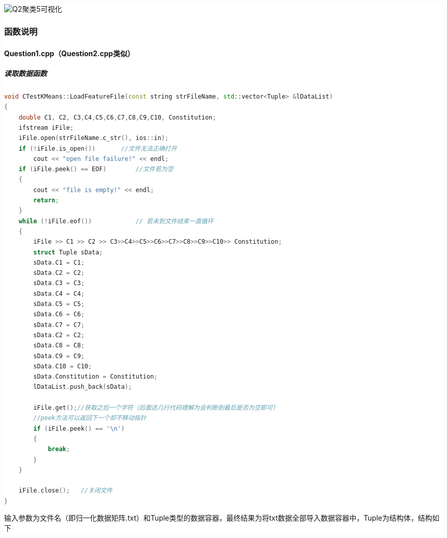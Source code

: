 ![Q2聚类5可视化](https://github.com/Chi2B/Image/blob/main/Q2%E8%81%9A%E7%B1%BB5%E5%8F%AF%E8%A7%86%E5%8C%96.png?raw=true)

### 函数说明

#### Question1.cpp（Question2.cpp类似）

##### 读取数据函数

```c++
void CTestKMeans::LoadFeatureFile(const string strFileName, std::vector<Tuple> &lDataList)
{
	double C1, C2, C3,C4,C5,C6,C7,C8,C9,C10, Constitution;
	ifstream iFile;
	iFile.open(strFileName.c_str(), ios::in);
	if (!iFile.is_open())		//文件无法正确打开
		cout << "open file failure!" << endl;
	if (iFile.peek() == EOF)		//文件若为空
	{
		cout << "file is empty!" << endl;
		return;
	}
	while (!iFile.eof())            // 若未到文件结束一直循环
	{
		iFile >> C1 >> C2 >> C3>>C4>>C5>>C6>>C7>>C8>>C9>>C10>> Constitution;
		struct Tuple sData;
		sData.C1 = C1;
		sData.C2 = C2;
		sData.C3 = C3;
		sData.C4 = C4;
		sData.C5 = C5;
		sData.C6 = C6;
		sData.C7 = C7;
		sData.C2 = C2;
		sData.C8 = C8;
		sData.C9 = C9;
		sData.C10 = C10;
		sData.Constitution = Constitution;
		lDataList.push_back(sData);

		iFile.get();//获取之后一个字符（后面这几行代码理解为会判断到最后是否为空即可）
		//peek方法可以返回下一个却不移动指针
		if (iFile.peek() == '\n')
		{
			break;
		}
	}

	iFile.close();   //关闭文件
}
```

输入参数为文件名（即归一化数据矩阵.txt）和Tuple类型的数据容器，最终结果为将txt数据全部导入数据容器中，Tuple为结构体，结构如下
